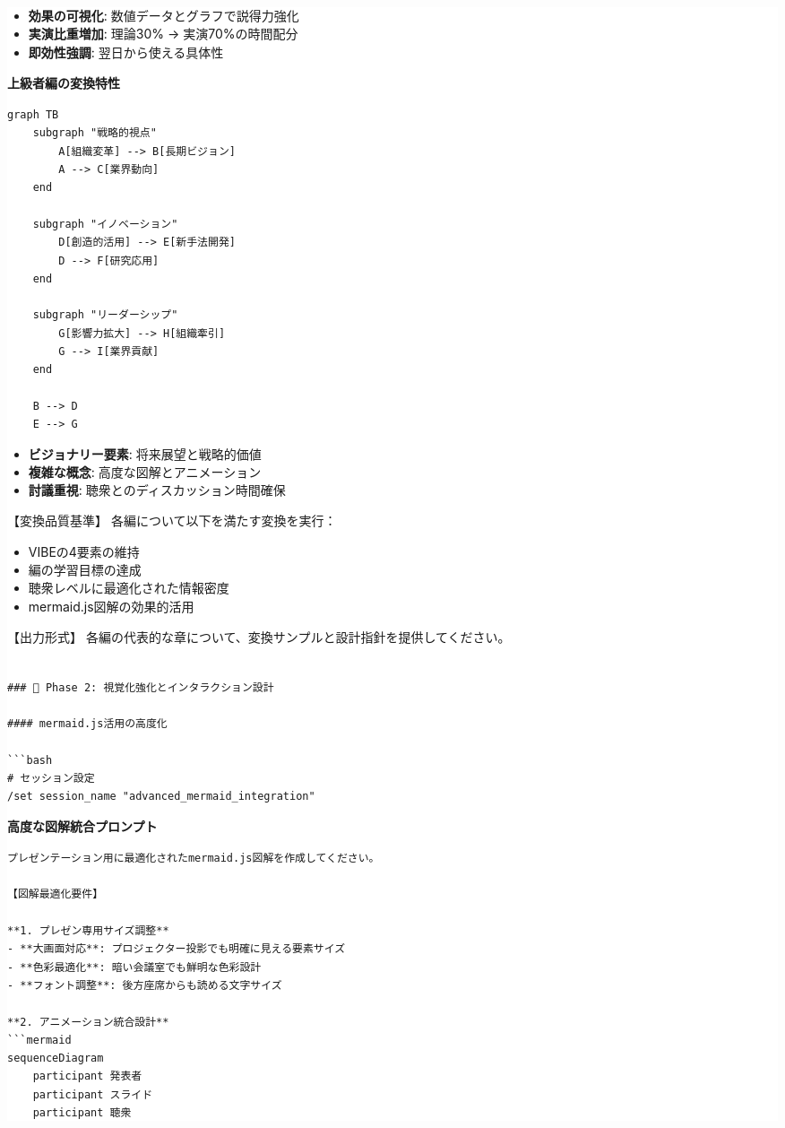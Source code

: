 - **効果の可視化**: 数値データとグラフで説得力強化
- **実演比重増加**: 理論30% → 実演70%の時間配分
- **即効性強調**: 翌日から使える具体性

**上級者編の変換特性**
```mermaid
graph TB
    subgraph "戦略的視点"
        A[組織変革] --> B[長期ビジョン]
        A --> C[業界動向]
    end
    
    subgraph "イノベーション"
        D[創造的活用] --> E[新手法開発]
        D --> F[研究応用]
    end
    
    subgraph "リーダーシップ"
        G[影響力拡大] --> H[組織牽引]
        G --> I[業界貢献]
    end
    
    B --> D
    E --> G
```

- **ビジョナリー要素**: 将来展望と戦略的価値
- **複雑な概念**: 高度な図解とアニメーション
- **討議重視**: 聴衆とのディスカッション時間確保

【変換品質基準】
各編について以下を満たす変換を実行：
- VIBEの4要素の維持
- 編の学習目標の達成
- 聴衆レベルに最適化された情報密度
- mermaid.js図解の効果的活用

【出力形式】
各編の代表的な章について、変換サンプルと設計指針を提供してください。
```

### 🎨 Phase 2: 視覚化強化とインタラクション設計

#### mermaid.js活用の高度化

```bash
# セッション設定
/set session_name "advanced_mermaid_integration"
```

**高度な図解統合プロンプト**
```
プレゼンテーション用に最適化されたmermaid.js図解を作成してください。

【図解最適化要件】

**1. プレゼン専用サイズ調整**
- **大画面対応**: プロジェクター投影でも明確に見える要素サイズ
- **色彩最適化**: 暗い会議室でも鮮明な色彩設計
- **フォント調整**: 後方座席からも読める文字サイズ

**2. アニメーション統合設計**
```mermaid
sequenceDiagram
    participant 発表者
    participant スライド
    participant 聴衆
```